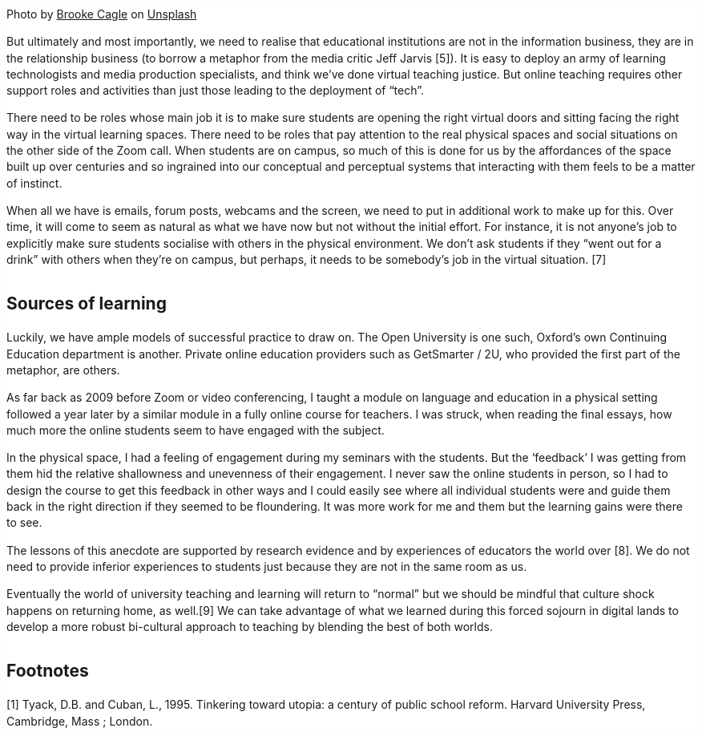Photo by [Brooke Cagle](https://unsplash.com/@brookecagle?utm_source=medium&utm_medium=referral) on [Unsplash](https://unsplash.com/?utm_source=medium&utm_medium=referral)

But ultimately and most importantly, we need to realise that educational institutions are not in the information business, they are in the relationship business (to borrow a metaphor from the media critic Jeff Jarvis [5]). It is easy to deploy an army of learning technologists and media production specialists, and think we’ve done virtual teaching justice. But online teaching requires other support roles and activities than just those leading to the deployment of “tech”.

There need to be roles whose main job it is to make sure students are opening the right virtual doors and sitting facing the right way in the virtual learning spaces. There need to be roles that pay attention to the real physical spaces and social situations on the other side of the Zoom call. When students are on campus, so much of this is done for us by the affordances of the space built up over centuries and so ingrained into our conceptual and perceptual systems that interacting with them feels to be a matter of instinct.

When all we have is emails, forum posts, webcams and the screen, we need to put in additional work to make up for this. Over time, it will come to seem as natural as what we have now but not without the initial effort. For instance, it is not anyone’s job to explicitly make sure students socialise with others in the physical environment. We don’t ask students if they “went out for a drink” with others when they’re on campus, but perhaps, it needs to be somebody’s job in the virtual situation. [7]

Sources of learning
-------------------

Luckily, we have ample models of successful practice to draw on. The Open University is one such, Oxford’s own Continuing Education department is another. Private online education providers such as GetSmarter / 2U, who provided the first part of the metaphor, are others.

As far back as 2009 before Zoom or video conferencing, I taught a module on language and education in a physical setting followed a year later by a similar module in a fully online course for teachers. I was struck, when reading the final essays, how much more the online students seem to have engaged with the subject.

In the physical space, I had a feeling of engagement during my seminars with the students. But the ‘feedback’ I was getting from them hid the relative shallowness and unevenness of their engagement. I never saw the online students in person, so I had to design the course to get this feedback in other ways and I could easily see where all individual students were and guide them back in the right direction if they seemed to be floundering. It was more work for me and them but the learning gains were there to see.

The lessons of this anecdote are supported by research evidence and by experiences of educators the world over [8]. We do not need to provide inferior experiences to students just because they are not in the same room as us.

Eventually the world of university teaching and learning will return to “normal” but we should be mindful that culture shock happens on returning home, as well.[9] We can take advantage of what we learned during this forced sojourn in digital lands to develop a more robust bi-cultural approach to teaching by blending the best of both worlds.

Footnotes
---------

[1] Tyack, D.B. and Cuban, L., 1995. Tinkering toward utopia: a century of public school reform. Harvard University Press, Cambridge, Mass ; London.

